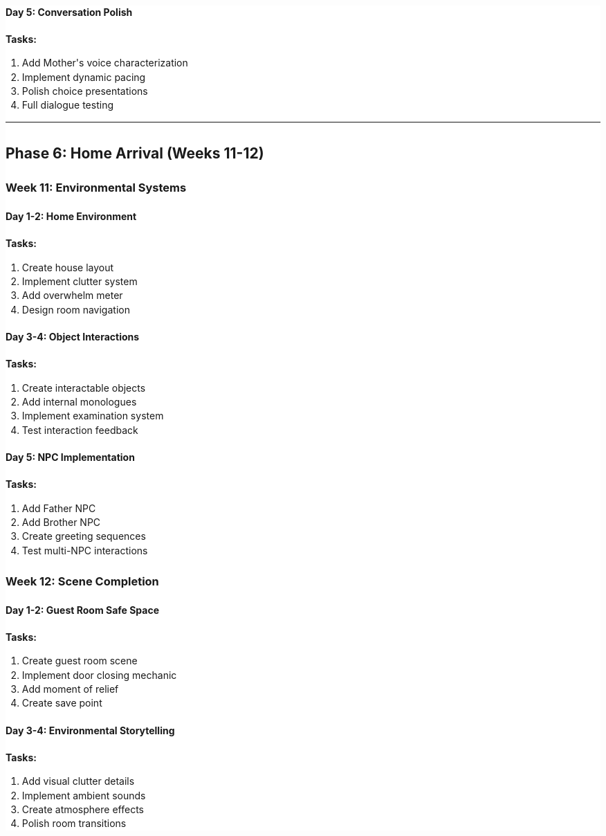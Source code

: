 #### Day 5: Conversation Polish
**Tasks:**
1. Add Mother's voice characterization
2. Implement dynamic pacing
3. Polish choice presentations
4. Full dialogue testing

---

## Phase 6: Home Arrival (Weeks 11-12)

### Week 11: Environmental Systems

#### Day 1-2: Home Environment
**Tasks:**
1. Create house layout
2. Implement clutter system
3. Add overwhelm meter
4. Design room navigation

#### Day 3-4: Object Interactions
**Tasks:**
1. Create interactable objects
2. Add internal monologues
3. Implement examination system
4. Test interaction feedback

#### Day 5: NPC Implementation
**Tasks:**
1. Add Father NPC
2. Add Brother NPC
3. Create greeting sequences
4. Test multi-NPC interactions

### Week 12: Scene Completion

#### Day 1-2: Guest Room Safe Space
**Tasks:**
1. Create guest room scene
2. Implement door closing mechanic
3. Add moment of relief
4. Create save point

#### Day 3-4: Environmental Storytelling
**Tasks:**
1. Add visual clutter details
2. Implement ambient sounds
3. Create atmosphere effects
4. Polish room transitions
